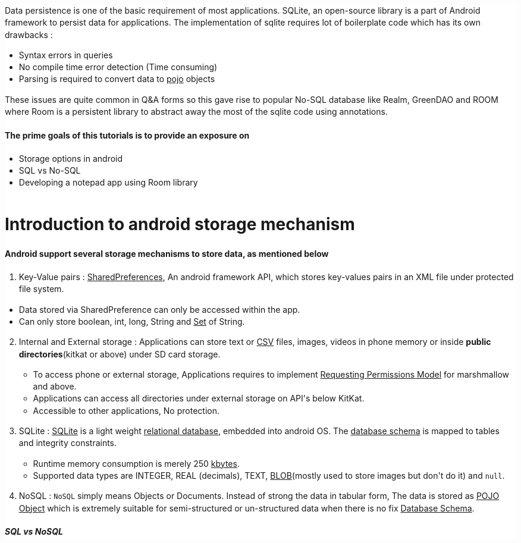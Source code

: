 Data persistence is one of the basic requirement of most applications. SQLite, an open-source library is a part of Android framework to persist data for applications. The implementation of sqlite requires lot of boilerplate code which has its own drawbacks :
  * Syntax errors in queries
  * No compile time error detection (Time consuming)
  * Parsing is required to convert data to [pojo](https://en.wikipedia.org/wiki/Plain_old_Java_object) objects

These issues are quite common in Q&A forms so this gave rise to popular No-SQL database like Realm, GreenDAO and ROOM where Room is a persistent library to abstract away the most of the sqlite code using annotations.


#### The prime goals of this tutorials is to provide an exposure on
  * Storage options in android
  * SQL vs No-SQL
  * Developing a notepad app using Room library

# Introduction to android storage mechanism
#### Android support several storage mechanisms to store data, as mentioned below
1. Key-Value pairs : [SharedPreferences](https://developer.android.com/reference/android/content/SharedPreferences.html), An android framework API, which stores key-values pairs in an XML file under protected file system.

 - Data stored via SharedPreference can only be accessed within the app.
 - Can only store boolean, int, long, String and [Set](https://developer.android.com/reference/java/util/Set.html) of String.

2. Internal and External storage : Applications can store text or [CSV](https://en.wikipedia.org/wiki/Comma-separated_values) files, images, videos in phone memory or inside **public directories**(kitkat or above) under SD card storage.

    - To access phone or external storage, Applications requires to implement [Requesting Permissions Model](https://developer.android.com/training/permissions/requesting.html) for marshmallow and above.
    - Applications can access all directories under external storage on API's below KitKat.
    - Accessible to other applications, No protection.

3. SQLite : [SQLite](https://sqlite.org/index.html) is a light weight [relational database](https://en.wikipedia.org/wiki/Relational_database), embedded into android OS. The [database schema](https://en.wikipedia.org/wiki/Database_schema) is mapped to tables and integrity constraints.
    - Runtime memory consumption is merely 250 [kbytes](https://en.wikipedia.org/wiki/Kilobyte).
    - Supported data types are INTEGER, REAL (decimals), TEXT, [BLOB](https://developer.android.com/reference/java/sql/Blob.html)(mostly used to store images but don't do it) and `null`.

4. NoSQL : `NoSQL` simply means Objects or Documents. Instead of strong the data in tabular form, The data is stored as [POJO Object](https://en.wikipedia.org/wiki/Plain_old_Java_object) which is extremely suitable for semi-structured or un-structured data when there is no fix [Database Schema](https://en.wikipedia.org/wiki/Database_schema).

##### SQL vs NoSQL
